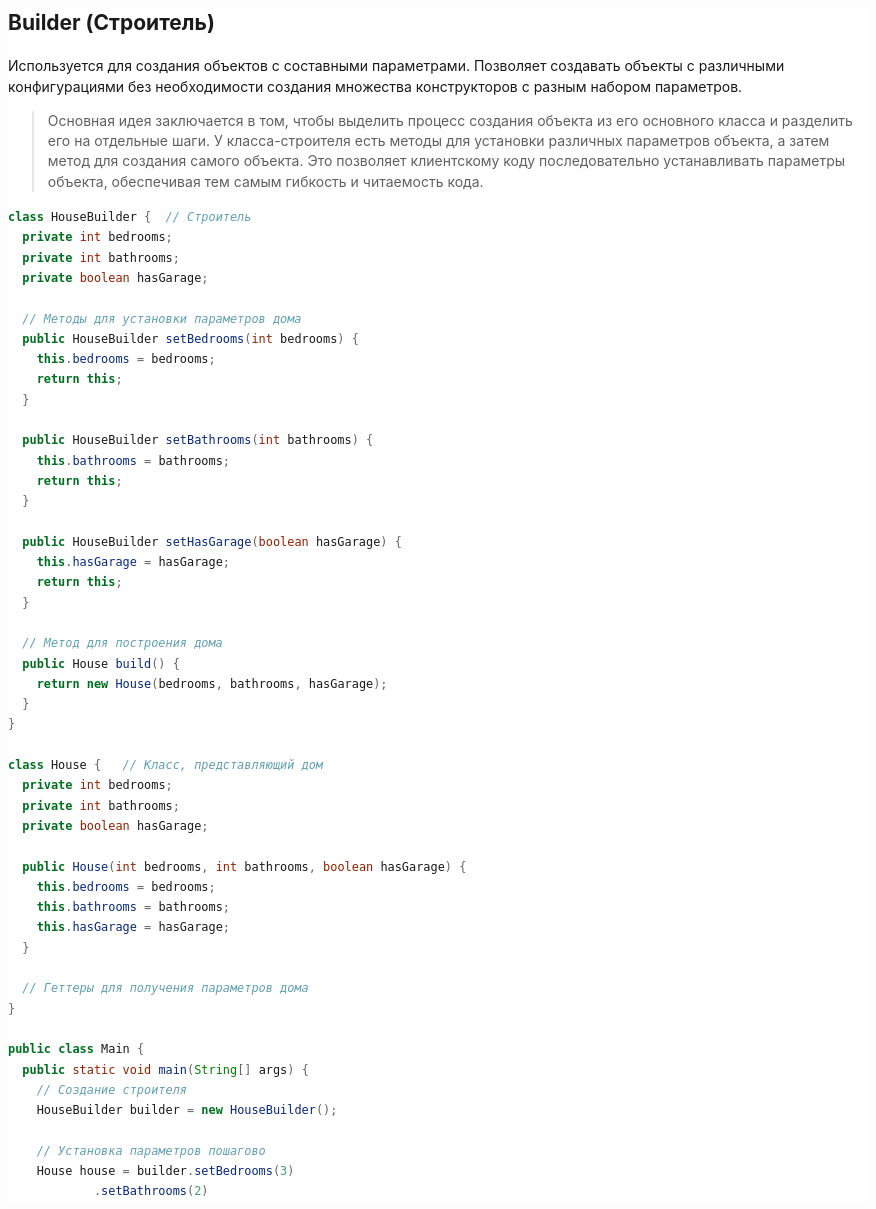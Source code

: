 ## Builder (Строитель)

Используется для создания объектов с составными параметрами. Позволяет создавать объекты с различными конфигурациями
без необходимости создания множества конструкторов с разным набором параметров.

> Основная идея заключается в том, чтобы выделить процесс создания объекта из его основного класса и разделить его на
> отдельные шаги. У класса-строителя есть методы для установки различных параметров объекта, а затем метод для создания
> самого объекта. Это позволяет клиентскому коду последовательно устанавливать параметры объекта, обеспечивая тем самым
> гибкость и читаемость кода.

```java
class HouseBuilder {  // Строитель
  private int bedrooms;
  private int bathrooms;
  private boolean hasGarage;

  // Методы для установки параметров дома
  public HouseBuilder setBedrooms(int bedrooms) {
    this.bedrooms = bedrooms;
    return this;
  }

  public HouseBuilder setBathrooms(int bathrooms) {
    this.bathrooms = bathrooms;
    return this;
  }

  public HouseBuilder setHasGarage(boolean hasGarage) {
    this.hasGarage = hasGarage;
    return this;
  }

  // Метод для построения дома
  public House build() {
    return new House(bedrooms, bathrooms, hasGarage);
  }
}

class House {   // Класс, представляющий дом
  private int bedrooms;
  private int bathrooms;
  private boolean hasGarage;

  public House(int bedrooms, int bathrooms, boolean hasGarage) {
    this.bedrooms = bedrooms;
    this.bathrooms = bathrooms;
    this.hasGarage = hasGarage;
  }

  // Геттеры для получения параметров дома
}

public class Main {
  public static void main(String[] args) {
    // Создание строителя
    HouseBuilder builder = new HouseBuilder();

    // Установка параметров пошагово
    House house = builder.setBedrooms(3)
            .setBathrooms(2)
```